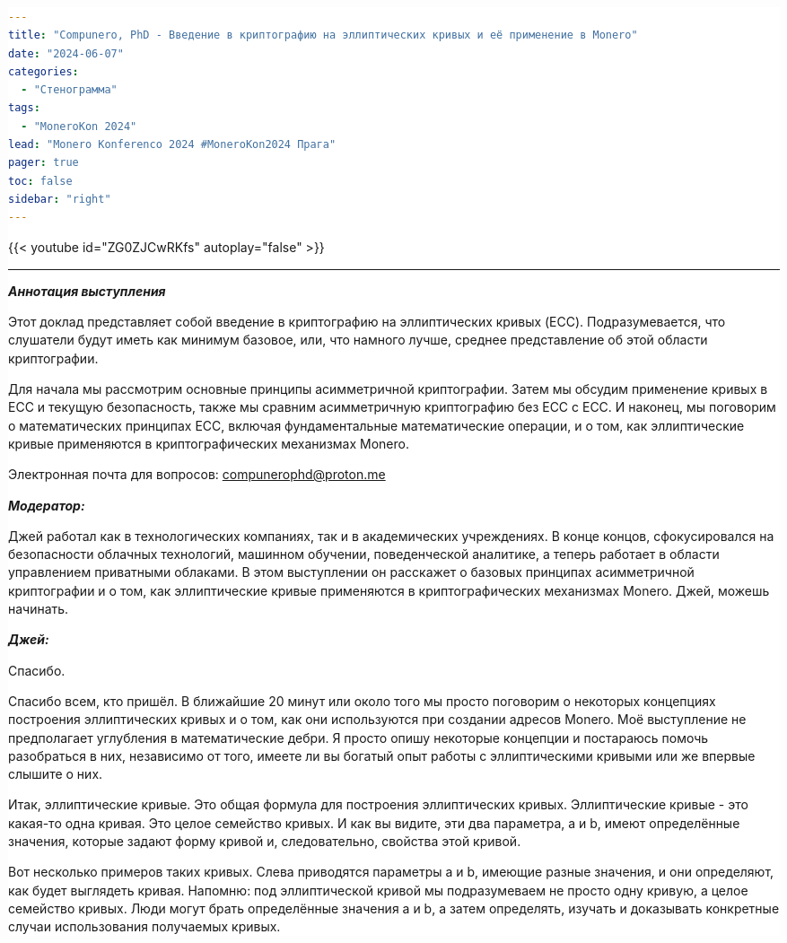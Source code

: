 ```yaml
---
title: "Compunero, PhD - Введение в криптографию на эллиптических кривых и её применение в Monero"
date: "2024-06-07"
categories:
  - "Стенограмма"
tags:
  - "MoneroKon 2024"
lead: "Monero Konferenco 2024 #MoneroKon2024 Прага"
pager: true
toc: false
sidebar: "right"
---
```


{{< youtube id="ZG0ZJCwRKfs" autoplay="false" >}}

---

_**Аннотация выступления**_

Этот доклад представляет собой введение в криптографию на эллиптических кривых (ECC). Подразумевается, что слушатели будут иметь как минимум базовое, или, что намного лучше, среднее представление об этой области криптографии.

Для начала мы рассмотрим основные принципы асимметричной криптографии. Затем мы обсудим применение кривых в ECC и текущую безопасность, также мы сравним асимметричную криптографию без ECC с ECC. И наконец, мы поговорим о математических принципах ECC, включая фундаментальные математические операции, и о том, как эллиптические кривые применяются в криптографических механизмах Monero.

Электронная почта для вопросов: compunerophd@proton.me

_**Модератор:**_

Джей работал как в технологических компаниях, так и в академических учреждениях. В конце концов, сфокусировался на безопасности облачных технологий, машинном обучении, поведенческой аналитике, а теперь работает в области управлением приватными облаками. В этом выступлении он расскажет о базовых принципах асимметричной криптографии и о том, как эллиптические кривые применяются в криптографических механизмах Monero. Джей, можешь начинать.

_**Джей:**_

Спасибо.

Спасибо всем, кто пришёл. В ближайшие 20 минут или около того мы просто поговорим о некоторых концепциях построения эллиптических кривых и о том, как они используются при создании адресов Monero. Моё выступление не предполагает углубления в математические дебри. Я просто опишу некоторые концепции и постараюсь помочь разобраться в них, независимо от того, имеете ли вы богатый опыт работы с эллиптическими кривыми или же впервые слышите о них.

Итак, эллиптические кривые. Это общая формула для построения эллиптических кривых. Эллиптические кривые - это какая-то одна кривая. Это целое семейство кривых. И как вы видите, эти два параметра, a и b, имеют определённые значения, которые задают форму кривой и, следовательно, свойства этой кривой.

Вот несколько примеров таких кривых. Слева приводятся параметры a и b, имеющие разные значения, и они определяют, как будет выглядеть кривая. Напомню: под эллиптической кривой мы подразумеваем не просто одну кривую, а целое семейство кривых. Люди могут брать определённые значения a и b, а затем определять, изучать и доказывать конкретные случаи использования получаемых кривых.
